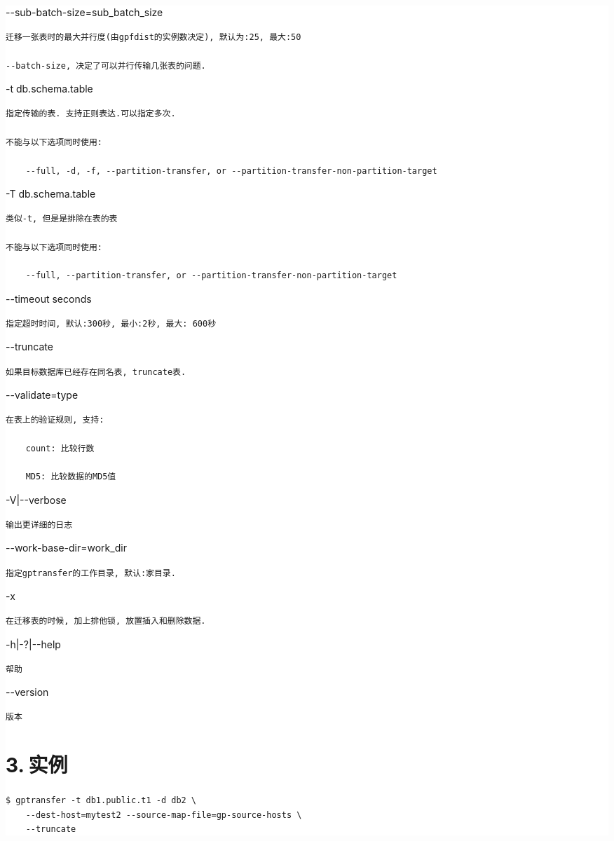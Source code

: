 --sub-batch-size=sub_batch_size

    迁移一张表时的最大并行度(由gpfdist的实例数决定), 默认为:25, 最大:50
    
    --batch-size, 决定了可以并行传输几张表的问题.
    
-t db.schema.table

    指定传输的表. 支持正则表达.可以指定多次.
    
    不能与以下选项同时使用:
    
        --full, -d, -f, --partition-transfer, or --partition-transfer-non-partition-target
        
-T db.schema.table

    类似-t, 但是是排除在表的表
    
    不能与以下选项同时使用:
    
        --full, --partition-transfer, or --partition-transfer-non-partition-target
        
--timeout seconds

    指定超时时间, 默认:300秒, 最小:2秒, 最大: 600秒
    
--truncate

    如果目标数据库已经存在同名表, truncate表.
    
--validate=type

    在表上的验证规则, 支持:
    
        count: 比较行数
        
        MD5: 比较数据的MD5值
        
-V|--verbose

    输出更详细的日志
    
--work-base-dir=work_dir

    指定gptransfer的工作目录, 默认:家目录.
    
-x
    
    在迁移表的时候, 加上排他锁, 放置插入和删除数据.
    
-h|-?|--help

    帮助
    
--version

    版本
    
# 3. 实例

```
$ gptransfer -t db1.public.t1 -d db2 \
    --dest-host=mytest2 --source-map-file=gp-source-hosts \
    --truncate
```
